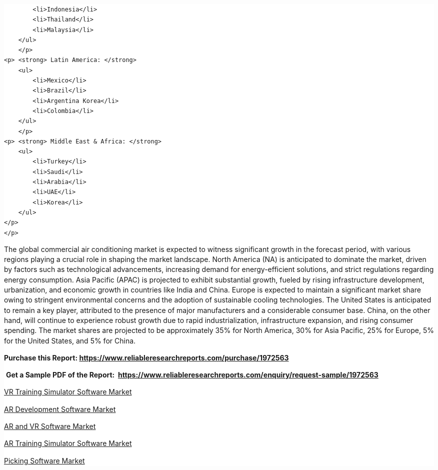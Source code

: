             <li>Indonesia</li>
            <li>Thailand</li>
            <li>Malaysia</li>
        </ul>
        </p> 
    <p> <strong> Latin America: </strong>
        <ul>
            <li>Mexico</li>
            <li>Brazil</li>
            <li>Argentina Korea</li>
            <li>Colombia</li>
        </ul>
        </p> 
    <p> <strong> Middle East & Africa: </strong>
        <ul>
            <li>Turkey</li>
            <li>Saudi</li>
            <li>Arabia</li>
            <li>UAE</li>
            <li>Korea</li>
        </ul>
    </p>
    </p>
<p><p>The global commercial air conditioning market is expected to witness significant growth in the forecast period, with various regions playing a crucial role in shaping the market landscape. North America (NA) is anticipated to dominate the market, driven by factors such as technological advancements, increasing demand for energy-efficient solutions, and strict regulations regarding energy consumption. Asia Pacific (APAC) is projected to exhibit substantial growth, fueled by rising infrastructure development, urbanization, and economic growth in countries like India and China. Europe is expected to maintain a significant market share owing to stringent environmental concerns and the adoption of sustainable cooling technologies. The United States is anticipated to remain a key player, attributed to the presence of major manufacturers and a considerable consumer base. China, on the other hand, will continue to experience robust growth due to rapid industrialization, infrastructure expansion, and rising consumer spending. The market shares are projected to be approximately 35% for North America, 30% for Asia Pacific, 25% for Europe, 5% for the United States, and 5% for China.</p></p>
<p><strong>Purchase this Report: <a href="https://www.reliableresearchreports.com/purchase/1972563">https://www.reliableresearchreports.com/purchase/1972563</a></strong></p>
<p>&nbsp;<strong>Get a Sample PDF of the Report:&nbsp;&nbsp;<a href="https://www.reliableresearchreports.com/enquiry/request-sample/1972563">https://www.reliableresearchreports.com/enquiry/request-sample/1972563</a></strong></p>
<p><strong></strong></p>
<p><p><a href="https://medium.com/@josephweaver29/vr-training-simulator-software-market-comprehensive-assessment-by-type-application-and-geography-24b39650a34e">VR Training Simulator Software Market</a></p><p><a href="https://medium.com/@josephweaver29/ar-development-software-market-analysis-and-sze-forecasted-for-period-from-2023-to-2030-a0c2c69d12fa">AR Development Software Market</a></p><p><a href="https://medium.com/@josephweaver29/decoding-ar-and-vr-software-market-metrics-market-share-trends-and-growth-patterns-21bc099616eb">AR and VR Software Market</a></p><p><a href="https://medium.com/@josephweaver29/ar-training-simulator-software-market-furnishes-information-on-market-share-market-trends-and-e4deff0d94c3">AR Training Simulator Software Market</a></p><p><a href="https://medium.com/@josephweaver29/picking-software-market-insight-market-trends-growth-forecasted-from-2023-to-2030-49eb4d5fcee7">Picking Software Market</a></p></p>